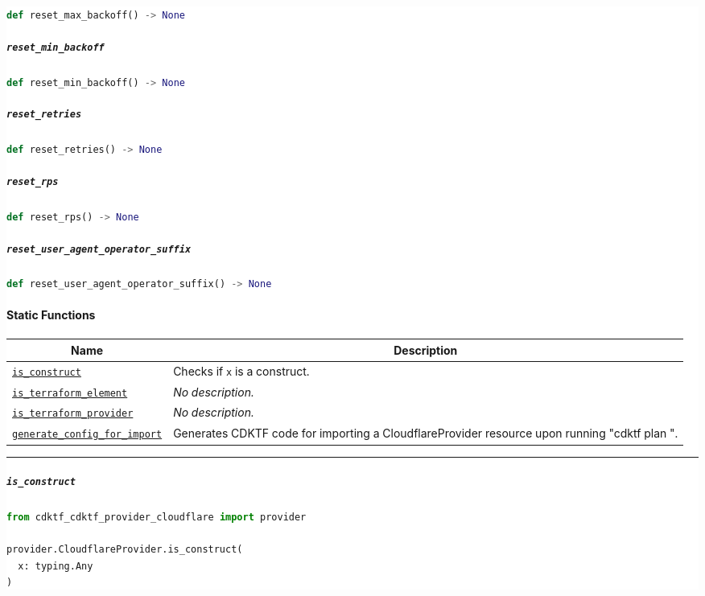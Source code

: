 ```python
def reset_max_backoff() -> None
```

##### `reset_min_backoff` <a name="reset_min_backoff" id="@cdktf/provider-cloudflare.provider.CloudflareProvider.resetMinBackoff"></a>

```python
def reset_min_backoff() -> None
```

##### `reset_retries` <a name="reset_retries" id="@cdktf/provider-cloudflare.provider.CloudflareProvider.resetRetries"></a>

```python
def reset_retries() -> None
```

##### `reset_rps` <a name="reset_rps" id="@cdktf/provider-cloudflare.provider.CloudflareProvider.resetRps"></a>

```python
def reset_rps() -> None
```

##### `reset_user_agent_operator_suffix` <a name="reset_user_agent_operator_suffix" id="@cdktf/provider-cloudflare.provider.CloudflareProvider.resetUserAgentOperatorSuffix"></a>

```python
def reset_user_agent_operator_suffix() -> None
```

#### Static Functions <a name="Static Functions" id="Static Functions"></a>

| **Name** | **Description** |
| --- | --- |
| <code><a href="#@cdktf/provider-cloudflare.provider.CloudflareProvider.isConstruct">is_construct</a></code> | Checks if `x` is a construct. |
| <code><a href="#@cdktf/provider-cloudflare.provider.CloudflareProvider.isTerraformElement">is_terraform_element</a></code> | *No description.* |
| <code><a href="#@cdktf/provider-cloudflare.provider.CloudflareProvider.isTerraformProvider">is_terraform_provider</a></code> | *No description.* |
| <code><a href="#@cdktf/provider-cloudflare.provider.CloudflareProvider.generateConfigForImport">generate_config_for_import</a></code> | Generates CDKTF code for importing a CloudflareProvider resource upon running "cdktf plan <stack-name>". |

---

##### `is_construct` <a name="is_construct" id="@cdktf/provider-cloudflare.provider.CloudflareProvider.isConstruct"></a>

```python
from cdktf_cdktf_provider_cloudflare import provider

provider.CloudflareProvider.is_construct(
  x: typing.Any
)
```
